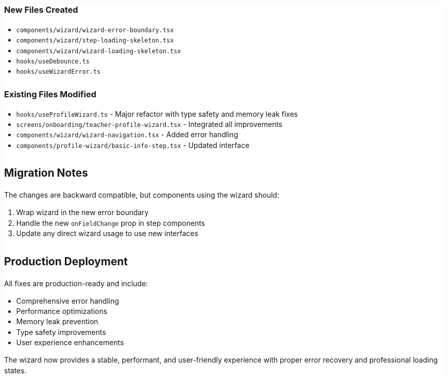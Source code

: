 ### New Files Created
- `components/wizard/wizard-error-boundary.tsx`
- `components/wizard/step-loading-skeleton.tsx` 
- `components/wizard/wizard-loading-skeleton.tsx`
- `hooks/useDebounce.ts`
- `hooks/useWizardError.ts`

### Existing Files Modified
- `hooks/useProfileWizard.ts` - Major refactor with type safety and memory leak fixes
- `screens/onboarding/teacher-profile-wizard.tsx` - Integrated all improvements
- `components/wizard/wizard-navigation.tsx` - Added error handling
- `components/profile-wizard/basic-info-step.tsx` - Updated interface

## Migration Notes

The changes are backward compatible, but components using the wizard should:

1. Wrap wizard in the new error boundary
2. Handle the new `onFieldChange` prop in step components
3. Update any direct wizard usage to use new interfaces

## Production Deployment

All fixes are production-ready and include:
- Comprehensive error handling
- Performance optimizations
- Memory leak prevention
- Type safety improvements
- User experience enhancements

The wizard now provides a stable, performant, and user-friendly experience with proper error recovery and professional loading states.